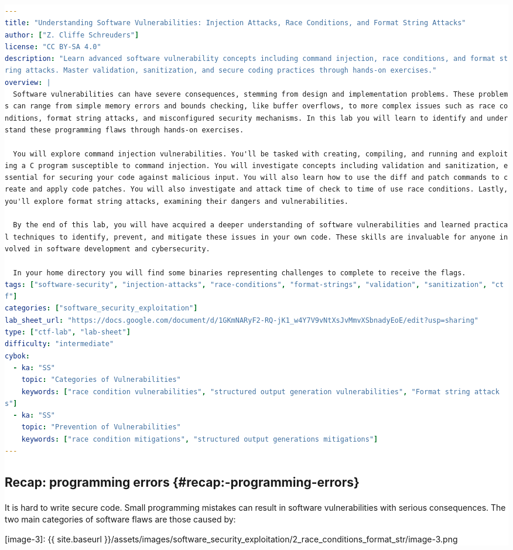 ```yaml
---
title: "Understanding Software Vulnerabilities: Injection Attacks, Race Conditions, and Format String Attacks"
author: ["Z. Cliffe Schreuders"]
license: "CC BY-SA 4.0"
description: "Learn advanced software vulnerability concepts including command injection, race conditions, and format string attacks. Master validation, sanitization, and secure coding practices through hands-on exercises."
overview: |
  Software vulnerabilities can have severe consequences, stemming from design and implementation problems. These problems can range from simple memory errors and bounds checking, like buffer overflows, to more complex issues such as race conditions, format string attacks, and misconfigured security mechanisms. In this lab you will learn to identify and understand these programming flaws through hands-on exercises.

  You will explore command injection vulnerabilities. You'll be tasked with creating, compiling, and running and exploiting a C program susceptible to command injection. You will investigate concepts including validation and sanitization, essential for securing your code against malicious input. You will also learn how to use the diff and patch commands to create and apply code patches. You will also investigate and attack time of check to time of use race conditions. Lastly, you'll explore format string attacks, examining their dangers and vulnerabilities.

  By the end of this lab, you will have acquired a deeper understanding of software vulnerabilities and learned practical techniques to identify, prevent, and mitigate these issues in your own code. These skills are invaluable for anyone involved in software development and cybersecurity.

  In your home directory you will find some binaries representing challenges to complete to receive the flags.
tags: ["software-security", "injection-attacks", "race-conditions", "format-strings", "validation", "sanitization", "ctf"]
categories: ["software_security_exploitation"]
lab_sheet_url: "https://docs.google.com/document/d/1GKmNARyF2-RQ-jK1_w4Y7V9vNtXsJvMmvXSbnadyEoE/edit?usp=sharing"
type: ["ctf-lab", "lab-sheet"]
difficulty: "intermediate"
cybok:
  - ka: "SS"
    topic: "Categories of Vulnerabilities"
    keywords: ["race condition vulnerabilities", "structured output generation vulnerabilities", "Format string attacks"]
  - ka: "SS"
    topic: "Prevention of Vulnerabilities"
    keywords: ["race condition mitigations", "structured output generations mitigations"]
---
```



## Recap: programming errors {#recap:-programming-errors}

It is hard to write secure code. Small programming mistakes can result in software vulnerabilities with serious consequences. The two main categories of software flaws are those caused by:


[image-3]: {{ site.baseurl }}/assets/images/software_security_exploitation/2_race_conditions_format_str/image-3.png
